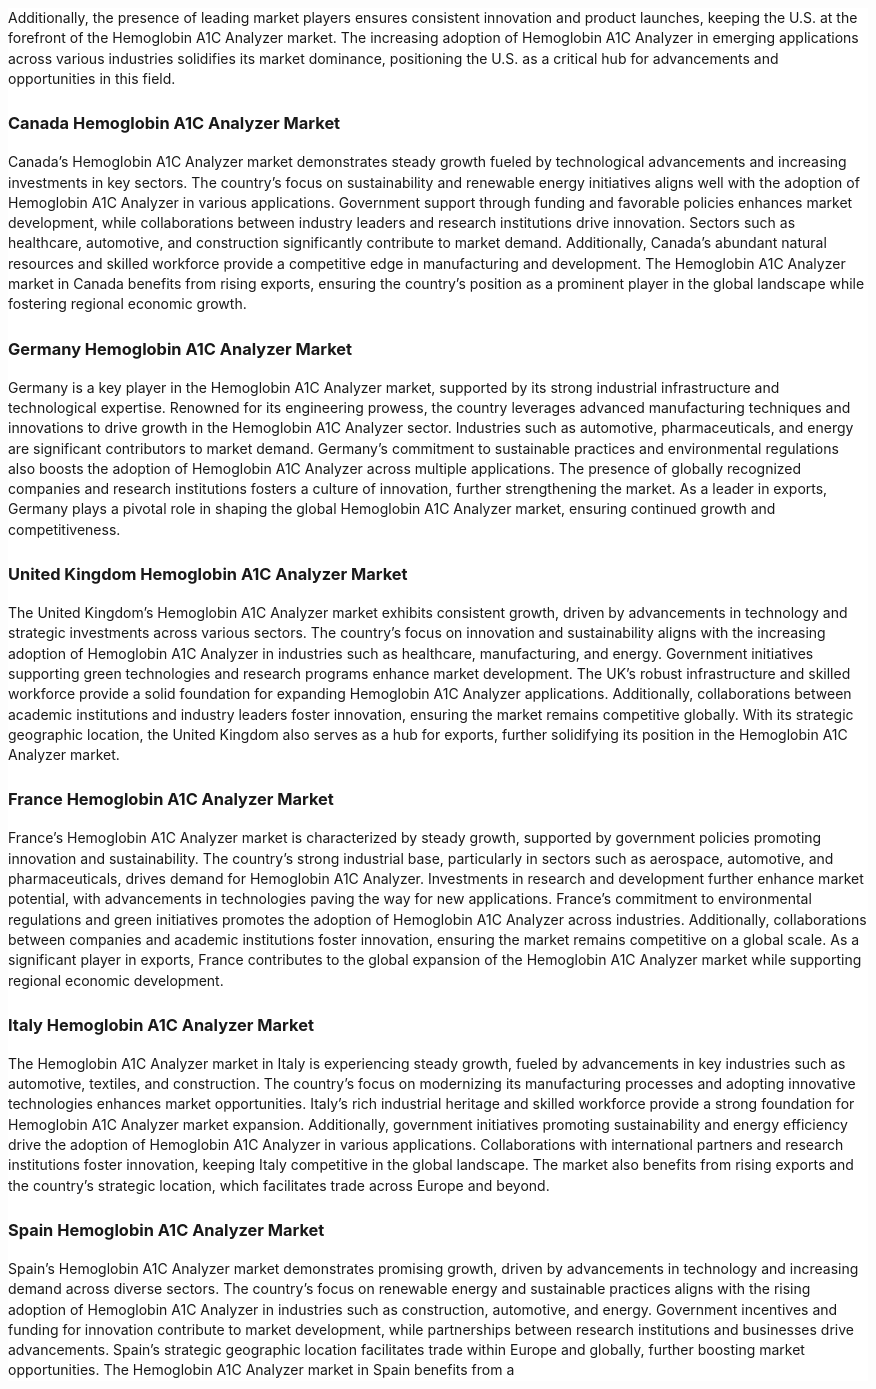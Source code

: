 Additionally, the presence of leading market players ensures consistent innovation and product launches, keeping the U.S. at the forefront of the Hemoglobin A1C Analyzer market. The increasing adoption of Hemoglobin A1C Analyzer in emerging applications across various industries solidifies its market dominance, positioning the U.S. as a critical hub for advancements and opportunities in this field.</p><h3>Canada Hemoglobin A1C Analyzer Market</h3><p>Canada&rsquo;s Hemoglobin A1C Analyzer market demonstrates steady growth fueled by technological advancements and increasing investments in key sectors. The country&rsquo;s focus on sustainability and renewable energy initiatives aligns well with the adoption of Hemoglobin A1C Analyzer in various applications. Government support through funding and favorable policies enhances market development, while collaborations between industry leaders and research institutions drive innovation. Sectors such as healthcare, automotive, and construction significantly contribute to market demand. Additionally, Canada&rsquo;s abundant natural resources and skilled workforce provide a competitive edge in manufacturing and development. The Hemoglobin A1C Analyzer market in Canada benefits from rising exports, ensuring the country&rsquo;s position as a prominent player in the global landscape while fostering regional economic growth.</p><h3>Germany Hemoglobin A1C Analyzer Market</h3><p>Germany is a key player in the Hemoglobin A1C Analyzer market, supported by its strong industrial infrastructure and technological expertise. Renowned for its engineering prowess, the country leverages advanced manufacturing techniques and innovations to drive growth in the Hemoglobin A1C Analyzer sector. Industries such as automotive, pharmaceuticals, and energy are significant contributors to market demand. Germany&rsquo;s commitment to sustainable practices and environmental regulations also boosts the adoption of Hemoglobin A1C Analyzer across multiple applications. The presence of globally recognized companies and research institutions fosters a culture of innovation, further strengthening the market. As a leader in exports, Germany plays a pivotal role in shaping the global Hemoglobin A1C Analyzer market, ensuring continued growth and competitiveness.</p><h3>United Kingdom Hemoglobin A1C Analyzer Market</h3><p>The United Kingdom&rsquo;s Hemoglobin A1C Analyzer market exhibits consistent growth, driven by advancements in technology and strategic investments across various sectors. The country&rsquo;s focus on innovation and sustainability aligns with the increasing adoption of Hemoglobin A1C Analyzer in industries such as healthcare, manufacturing, and energy. Government initiatives supporting green technologies and research programs enhance market development. The UK&rsquo;s robust infrastructure and skilled workforce provide a solid foundation for expanding Hemoglobin A1C Analyzer applications. Additionally, collaborations between academic institutions and industry leaders foster innovation, ensuring the market remains competitive globally. With its strategic geographic location, the United Kingdom also serves as a hub for exports, further solidifying its position in the Hemoglobin A1C Analyzer market.</p><h3>France Hemoglobin A1C Analyzer Market</h3><p>France&rsquo;s Hemoglobin A1C Analyzer market is characterized by steady growth, supported by government policies promoting innovation and sustainability. The country&rsquo;s strong industrial base, particularly in sectors such as aerospace, automotive, and pharmaceuticals, drives demand for Hemoglobin A1C Analyzer. Investments in research and development further enhance market potential, with advancements in technologies paving the way for new applications. France&rsquo;s commitment to environmental regulations and green initiatives promotes the adoption of Hemoglobin A1C Analyzer across industries. Additionally, collaborations between companies and academic institutions foster innovation, ensuring the market remains competitive on a global scale. As a significant player in exports, France contributes to the global expansion of the Hemoglobin A1C Analyzer market while supporting regional economic development.</p><h3>Italy Hemoglobin A1C Analyzer Market</h3><p>The Hemoglobin A1C Analyzer market in Italy is experiencing steady growth, fueled by advancements in key industries such as automotive, textiles, and construction. The country&rsquo;s focus on modernizing its manufacturing processes and adopting innovative technologies enhances market opportunities. Italy&rsquo;s rich industrial heritage and skilled workforce provide a strong foundation for Hemoglobin A1C Analyzer market expansion. Additionally, government initiatives promoting sustainability and energy efficiency drive the adoption of Hemoglobin A1C Analyzer in various applications. Collaborations with international partners and research institutions foster innovation, keeping Italy competitive in the global landscape. The market also benefits from rising exports and the country&rsquo;s strategic location, which facilitates trade across Europe and beyond.</p><h3>Spain Hemoglobin A1C Analyzer Market</h3><p>Spain&rsquo;s Hemoglobin A1C Analyzer market demonstrates promising growth, driven by advancements in technology and increasing demand across diverse sectors. The country&rsquo;s focus on renewable energy and sustainable practices aligns with the rising adoption of Hemoglobin A1C Analyzer in industries such as construction, automotive, and energy. Government incentives and funding for innovation contribute to market development, while partnerships between research institutions and businesses drive advancements. Spain&rsquo;s strategic geographic location facilitates trade within Europe and globally, further boosting market opportunities. The Hemoglobin A1C Analyzer market in Spain benefits from a